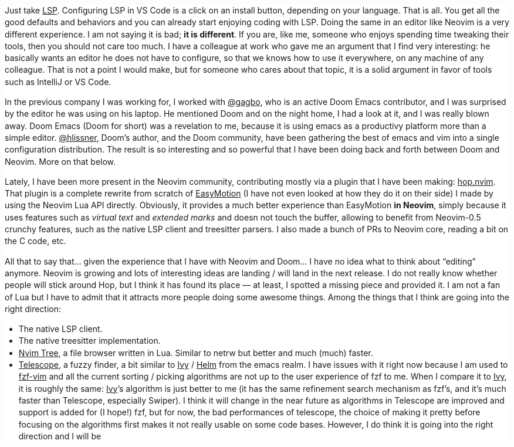 Just take [LSP]. Configuring LSP in VS Code is a click on an install button, depending on your language. That is all.
You get all the good defaults and behaviors and you can already start enjoying coding with LSP. Doing the same in an
editor like Neovim is a very different experience. I am not saying it is bad; **it is different**. If you are, like me,
someone who enjoys spending time tweaking their tools, then you should not care too much. I have a colleague at work who
gave me an argument that I find very interesting: he basically wants an editor he does not have to configure, so that we
knows how to use it everywhere, on any machine of any colleague. That is not a point I would make, but for someone who
cares about that topic, it is a solid argument in favor of tools such as IntelliJ or VS Code.

In the previous company I was working for, I worked with [\@gagbo], who is an active Doom Emacs contributor, and I was
surprised by the editor he was using on his laptop. He mentioned Doom and on the night home, I had a look at it, and I
was really blown away. Doom Emacs (Doom for short) was a revelation to me, because it is using emacs as a productivy
platform more than a simple editor. [\@hlissner], Doom’s author, and the Doom community, have been gathering the best of
emacs and vim into a single configuration distribution. The result is so interesting and so powerful that I have been
doing back and forth between Doom and Neovim. More on that below.

Lately, I have been more present in the Neovim community, contributing mostly via a plugin that I have been making:
[hop.nvim]. That plugin is a complete rewrite from scratch of [EasyMotion] (I have not even looked at how they do it on
their side) I made by using the Neovim Lua API directly. Obviously, it provides a much better experience than
EasyMotion **in Neovim**, simply because it uses features such as _virtual text_ and _extended marks_ and doesn not
touch the buffer, allowing to benefit from Neovim-0.5 crunchy features, such as the native LSP client and treesitter
parsers. I also made a bunch of PRs to Neovim core, reading a bit on the C code, etc.

All that to say that… given the experience that I have with Neovim and Doom… I have no idea what to think about
“editing” anymore. Neovim is growing and lots of interesting ideas are landing / will land in the next release. I do not
really know whether people will stick around Hop, but I think it has found its place — at least, I spotted a missing
piece and provided it. I am not a fan of Lua but I have to admit that it attracts more people doing some awesome things.
Among the things that I think are going into the right direction:

- The native LSP client.
- The native treesitter implementation.
- [Nvim Tree], a file browser written in Lua. Similar to netrw but better and much (much) faster.
- [Telescope], a fuzzy finder, a bit similar to [Ivy] / [Helm] from the emacs realm. I have issues with it right now
  because I am used to [fzf-vim] and all the current sorting / picking algorithms are not up to the user experience
  of fzf to me. When I compare it to [Ivy], it is roughly the same: [Ivy]’s algorithm is just better to me (it has the
  same refinement search mechanism as fzf’s, and it’s much faster than Telescope, especially Swiper). I think it will
  change in the near future as algorithms in Telescope are improved and support is added for (I hope!) fzf, but for
  now, the bad performances of telescope, the choice of making it pretty before focusing on the algorithms first makes
  it not really usable on some code bases. However, I do think it is going into the right direction and I will be

[Neovim]: https://neovim.io
[Doom Emacs]: https://github.com/hlissner/doom-emacs
[Emacs]: https://www.gnu.org/software/emacs
[IntelliJ]: https://www.jetbrains.com/idea
[VS Code]: https://code.visualstudio.com
[Atom]: https://atom.io
[context.vim]: https://github.com/wellle/context.vim
[tmux]: https://github.com/tmux/tmux
[Code::Blocks]: https://www.codeblocks.org
[LSP]: https://microsoft.github.io/language-server-protocol
[hop.nvim]: https://github.com/phaazon/hop.nvim
[EasyMotion]: https://github.com/easymotion/vim-easymotion
[\@gagbo]: https://github.com/gagbo
[\@hlissner]: https://github.com/hlissner
[Telescope]: https://github.com/nvim-telescope/telescope.nvim
[Neogit]: https://github.com/TimUntersberger/neogit
[Ivy]: https://github.com/abo-abo/swiper#ivy
[Helm]: https://github.com/emacs-helm/helm#emacs-helm
[fzf-vim]: https://github.com/junegunn/fzf.vim
[magit]: https://magit.vc
[Octo]: https://github.com/pwntester/octo.nvim
[Forge]: https://magit.vc/manual/forge.html
[Nvim Tree]: https://github.com/kyazdani42/nvim-tree.lua
[Oh My Zsh]: https://ohmyz.sh
[starship.rs]: https://starship.rs/
[eshell]: https://www.gnu.org/software/emacs/manual/html_mono/eshell.html
[projectile]: https://github.com/bbatsov/projectile
[tmux-resurrect]: https://github.com/tmux-plugins/tmux-resurrect
[firefox]: https://www.mozilla.org
[blender]: https://www.blender.org
[gccemacs]: https://www.emacswiki.org/emacs/GccEmacs
[fzf]: https://github.com/junegunn/fzf
[eeew]: https://phaazon.net/media/uploads/eeeeeeeeeeeeeeeeeeeeeeeew.jpg
[Dhall]: https://dhall-lang.org
[toodoux]: https://github.com/phaazon/toodoux
[task-warrior]: https://taskwarrior.org/